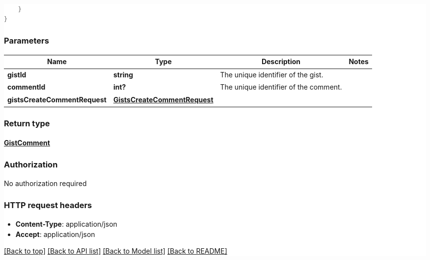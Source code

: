 ```csharp
    }
}
```

### Parameters

Name | Type | Description  | Notes
------------- | ------------- | ------------- | -------------
 **gistId** | **string**| The unique identifier of the gist. | 
 **commentId** | **int?**| The unique identifier of the comment. | 
 **gistsCreateCommentRequest** | [**GistsCreateCommentRequest**](GistsCreateCommentRequest.md)|  | 

### Return type

[**GistComment**](GistComment.md)

### Authorization

No authorization required

### HTTP request headers

 - **Content-Type**: application/json
 - **Accept**: application/json

[[Back to top]](#) [[Back to API list]](../README.md#documentation-for-api-endpoints) [[Back to Model list]](../README.md#documentation-for-models) [[Back to README]](../README.md)


